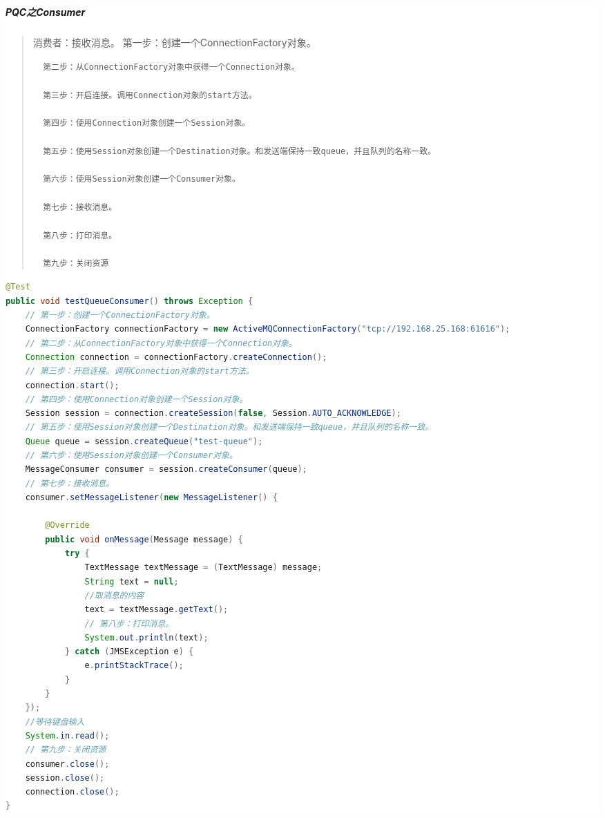 ##### PQC之Consumer

> 消费者：接收消息。
> 		第一步：创建一个ConnectionFactory对象。
> 		
> 		第二步：从ConnectionFactory对象中获得一个Connection对象。
> 		
> 		第三步：开启连接。调用Connection对象的start方法。
> 		
> 		第四步：使用Connection对象创建一个Session对象。
> 		
> 		第五步：使用Session对象创建一个Destination对象。和发送端保持一致queue，并且队列的名称一致。
> 		
> 		第六步：使用Session对象创建一个Consumer对象。
> 		
> 		第七步：接收消息。
> 		
> 		第八步：打印消息。
> 		
> 		第九步：关闭资源

```JAVA
@Test
public void testQueueConsumer() throws Exception {
	// 第一步：创建一个ConnectionFactory对象。
	ConnectionFactory connectionFactory = new ActiveMQConnectionFactory("tcp://192.168.25.168:61616");
	// 第二步：从ConnectionFactory对象中获得一个Connection对象。
	Connection connection = connectionFactory.createConnection();
	// 第三步：开启连接。调用Connection对象的start方法。
	connection.start();
	// 第四步：使用Connection对象创建一个Session对象。
	Session session = connection.createSession(false, Session.AUTO_ACKNOWLEDGE);
	// 第五步：使用Session对象创建一个Destination对象。和发送端保持一致queue，并且队列的名称一致。
	Queue queue = session.createQueue("test-queue");
	// 第六步：使用Session对象创建一个Consumer对象。
	MessageConsumer consumer = session.createConsumer(queue);
	// 第七步：接收消息。
	consumer.setMessageListener(new MessageListener() {
		
		@Override
		public void onMessage(Message message) {
			try {
				TextMessage textMessage = (TextMessage) message;
				String text = null;
				//取消息的内容
				text = textMessage.getText();
				// 第八步：打印消息。
				System.out.println(text);
			} catch (JMSException e) {
				e.printStackTrace();
			}
		}
	});
	//等待键盘输入
	System.in.read();
	// 第九步：关闭资源
	consumer.close();
	session.close();
	connection.close();
}
```
